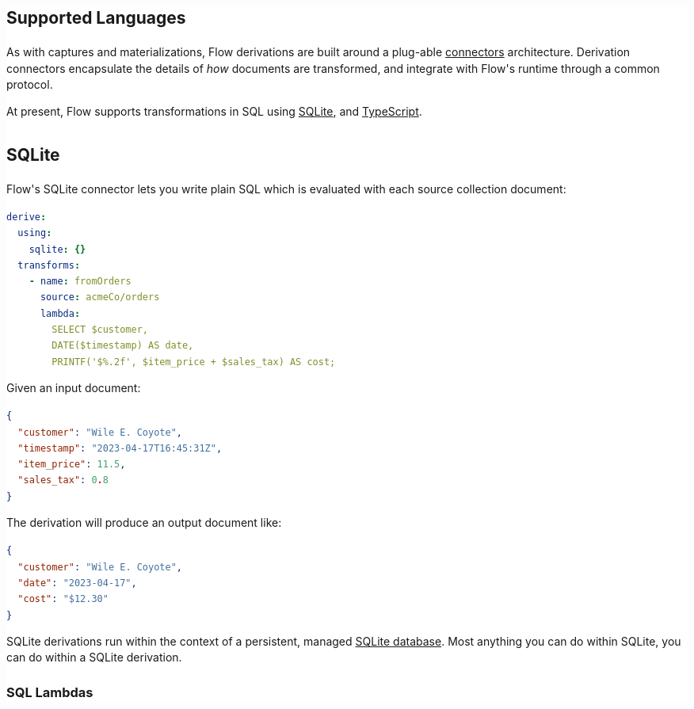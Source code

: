 ## Supported Languages

As with captures and materializations,
Flow derivations are built around a plug-able [connectors](../#connectors) architecture.
Derivation connectors encapsulate the details of _how_ documents are transformed,
and integrate with Flow's runtime through a common protocol.

At present, Flow supports transformations in SQL using [SQLite](#sqlite), and [TypeScript](#typescript).

## SQLite

Flow's SQLite connector lets you write plain SQL which
is evaluated with each source collection document:

```yaml
derive:
  using:
    sqlite: {}
  transforms:
    - name: fromOrders
      source: acmeCo/orders
      lambda:
        SELECT $customer,
        DATE($timestamp) AS date,
        PRINTF('$%.2f', $item_price + $sales_tax) AS cost;
```

Given an input document:
```json
{
  "customer": "Wile E. Coyote",
  "timestamp": "2023-04-17T16:45:31Z",
  "item_price": 11.5,
  "sales_tax": 0.8
}
```

The derivation will produce an output document like:
```json
{
  "customer": "Wile E. Coyote",
  "date": "2023-04-17",
  "cost": "$12.30"
}
```

SQLite derivations run within the context of a persistent,
managed [SQLite database](https://sqlite.org/).
Most anything you can do within SQLite,
you can do within a SQLite derivation.

### SQL Lambdas
